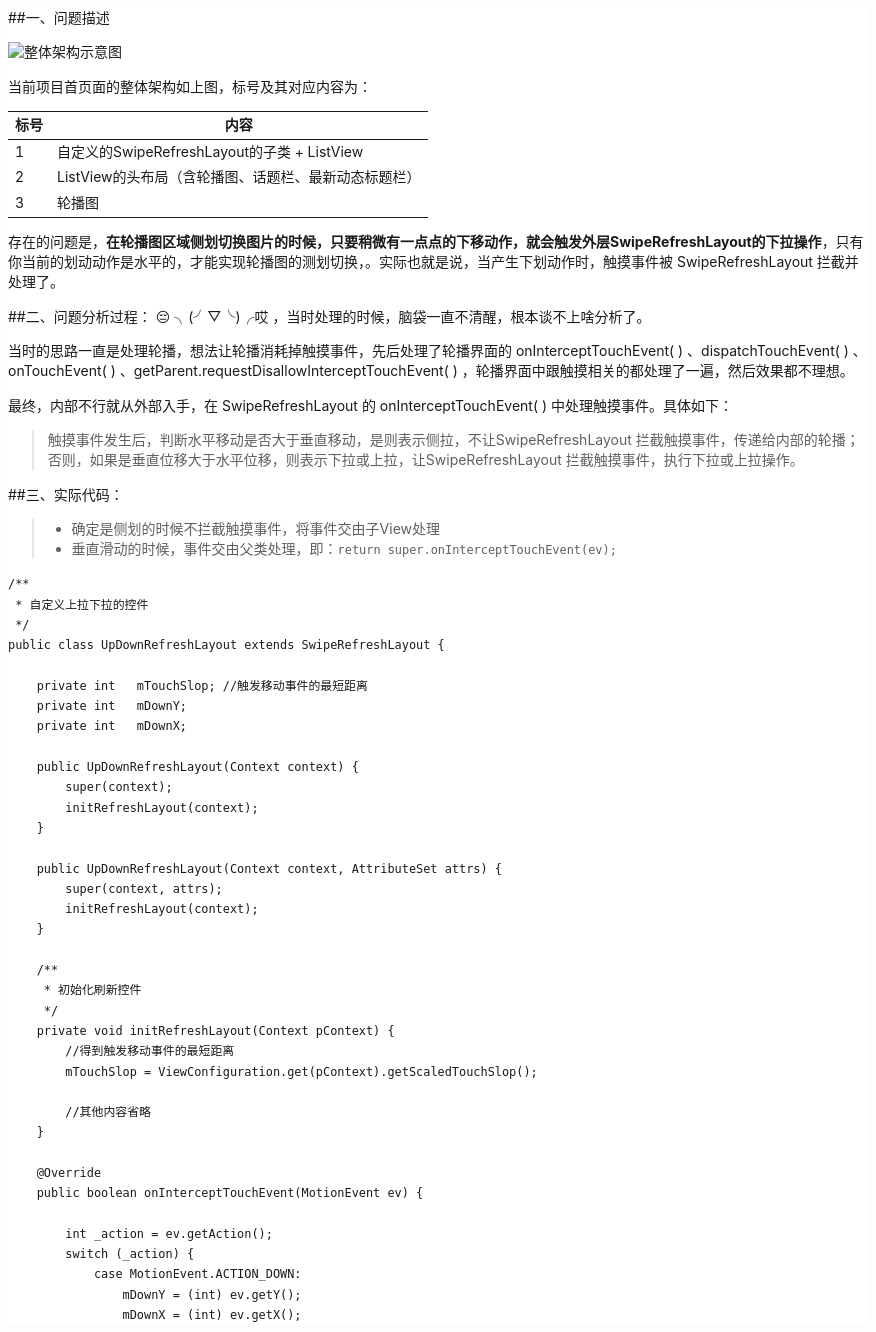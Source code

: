 ##一、问题描述

![整体架构示意图](http://upload-images.jianshu.io/upload_images/2551993-d1d27fcdcf4c98e9.png?imageMogr2/auto-orient/strip%7CimageView2/2/w/1240)

当前项目首页面的整体架构如上图，标号及其对应内容为：

标号|内容
--|--
1|自定义的SwipeRefreshLayout的子类 + ListView
2|ListView的头布局（含轮播图、话题栏、最新动态标题栏）
3|轮播图

存在的问题是，**在轮播图区域侧划切换图片的时候，只要稍微有一点点的下移动作，就会触发外层SwipeRefreshLayout的下拉操作**，只有你当前的划动动作是水平的，才能实现轮播图的测划切换，。实际也就是说，当产生下划动作时，触摸事件被 SwipeRefreshLayout 拦截并处理了。

##二、问题分析过程：
😔 ╮(╯▽╰)╭哎 ，当时处理的时候，脑袋一直不清醒，根本谈不上啥分析了。

当时的思路一直是处理轮播，想法让轮播消耗掉触摸事件，先后处理了轮播界面的 onInterceptTouchEvent( ) 、dispatchTouchEvent( ) 、onTouchEvent( ) 、getParent.requestDisallowInterceptTouchEvent( ) ，轮播界面中跟触摸相关的都处理了一遍，然后效果都不理想。

最终，内部不行就从外部入手，在 SwipeRefreshLayout 的 onInterceptTouchEvent( ) 中处理触摸事件。具体如下：
>触摸事件发生后，判断水平移动是否大于垂直移动，是则表示侧拉，不让SwipeRefreshLayout 拦截触摸事件，传递给内部的轮播；否则，如果是垂直位移大于水平位移，则表示下拉或上拉，让SwipeRefreshLayout 拦截触摸事件，执行下拉或上拉操作。

##三、实际代码：

>* 确定是侧划的时候不拦截触摸事件，将事件交由子View处理
>* 垂直滑动的时候，事件交由父类处理，即：`return super.onInterceptTouchEvent(ev);`
```
/**
 * 自定义上拉下拉的控件 
 */
public class UpDownRefreshLayout extends SwipeRefreshLayout {
   
    private int   mTouchSlop; //触发移动事件的最短距离
    private int   mDownY;
    private int   mDownX;

    public UpDownRefreshLayout(Context context) {
        super(context);
        initRefreshLayout(context);
    }

    public UpDownRefreshLayout(Context context, AttributeSet attrs) {
        super(context, attrs);
        initRefreshLayout(context);
    }

    /**
     * 初始化刷新控件
     */
    private void initRefreshLayout(Context pContext) {
        //得到触发移动事件的最短距离
        mTouchSlop = ViewConfiguration.get(pContext).getScaledTouchSlop();
     
        //其他内容省略
    }

    @Override
    public boolean onInterceptTouchEvent(MotionEvent ev) {
      
        int _action = ev.getAction();
        switch (_action) {
            case MotionEvent.ACTION_DOWN:
                mDownY = (int) ev.getY();
                mDownX = (int) ev.getX();
```